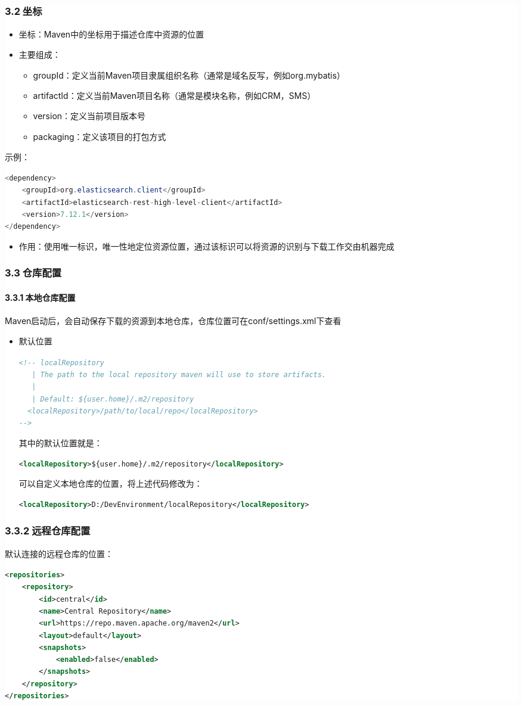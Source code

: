 ### 3.2 坐标

- 坐标：Maven中的坐标用于描述仓库中资源的位置

- 主要组成：

  - groupId：定义当前Maven项目隶属组织名称（通常是域名反写，例如org.mybatis）

  - artifactId：定义当前Maven项目名称（通常是模块名称，例如CRM，SMS）

  - version：定义当前项目版本号

  - packaging：定义该项目的打包方式

示例：

```java
<dependency>
    <groupId>org.elasticsearch.client</groupId>
    <artifactId>elasticsearch-rest-high-level-client</artifactId>
    <version>7.12.1</version>
</dependency>
```

- 作用：使用唯一标识，唯一性地定位资源位置，通过该标识可以将资源的识别与下载工作交由机器完成

### 3.3 仓库配置

#### 3.3.1 本地仓库配置

Maven启动后，会自动保存下载的资源到本地仓库，仓库位置可在conf/settings.xml下查看

- 默认位置

  ```xml
  <!-- localRepository
     | The path to the local repository maven will use to store artifacts.
     |
     | Default: ${user.home}/.m2/repository
    <localRepository>/path/to/local/repo</localRepository>
  -->
  ```

  其中的默认位置就是：

  ```xml
  <localRepository>${user.home}/.m2/repository</localRepository>
  ```

  可以自定义本地仓库的位置，将上述代码修改为：

  ```xml
  <localRepository>D:/DevEnvironment/localRepository</localRepository>
  ```

### 3.3.2 远程仓库配置

默认连接的远程仓库的位置：

```xml
<repositories> 
    <repository> 
        <id>central</id> 
        <name>Central Repository</name> 
        <url>https://repo.maven.apache.org/maven2</url> 
        <layout>default</layout> 
        <snapshots> 
            <enabled>false</enabled>
        </snapshots>
    </repository>
</repositories>
```
